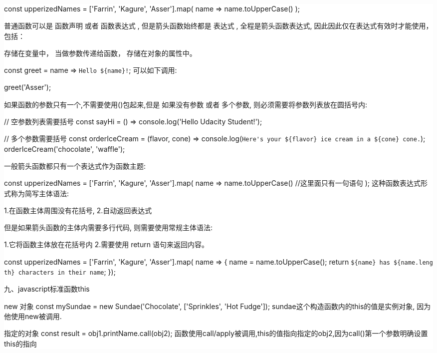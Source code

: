 const upperizedNames = ['Farrin', 'Kagure', 'Asser'].map(
  name => name.toUpperCase()
);

普通函数可以是  函数声明  或者  函数表达式  , 
但是箭头函数始终都是  表达式  , 全程是箭头函数表达式, 因此因此仅在表达式有效时才能使用，包括：

存储在变量中，
当做参数传递给函数，
存储在对象的属性中。

const greet = name => `Hello ${name}!`;
可以如下调用:

greet('Asser');


如果函数的参数只有一个,不需要使用()包起来,但是  如果没有参数  或者  多个参数, 则必须需要将参数列表放在圆括号内:

// 空参数列表需要括号
const sayHi = () => console.log('Hello Udacity Student!');

// 多个参数需要括号
const orderIceCream = (flavor, cone) => console.log(`Here's your ${flavor} ice cream in a ${cone} cone.`);
orderIceCream('chocolate', 'waffle');


一般箭头函数都只有一个表达式作为函数主题:

const upperizedNames = ['Farrin', 'Kagure', 'Asser'].map(
  name => name.toUpperCase() 			//这里面只有一句语句
);
这种函数表达式形式称为简写主体语法:

1.在函数主体周围没有花括号,
2.自动返回表达式


但是如果箭头函数的主体内需要多行代码, 则需要使用常规主体语法:

1.它将函数主体放在花括号内
2.需要使用 return 语句来返回内容。

const upperizedNames = ['Farrin', 'Kagure', 'Asser'].map( name => {
  name = name.toUpperCase();
  return `${name} has ${name.length} characters in their name`;
});




九、javascript标准函数this


new 对象
const mySundae = new Sundae('Chocolate', ['Sprinkles', 'Hot Fudge']);
sundae这个构造函数内的this的值是实例对象, 因为他使用new被调用.

指定的对象
const result = obj1.printName.call(obj2);
函数使用call/apply被调用,this的值指向指定的obj2,因为call()第一个参数明确设置this的指向
